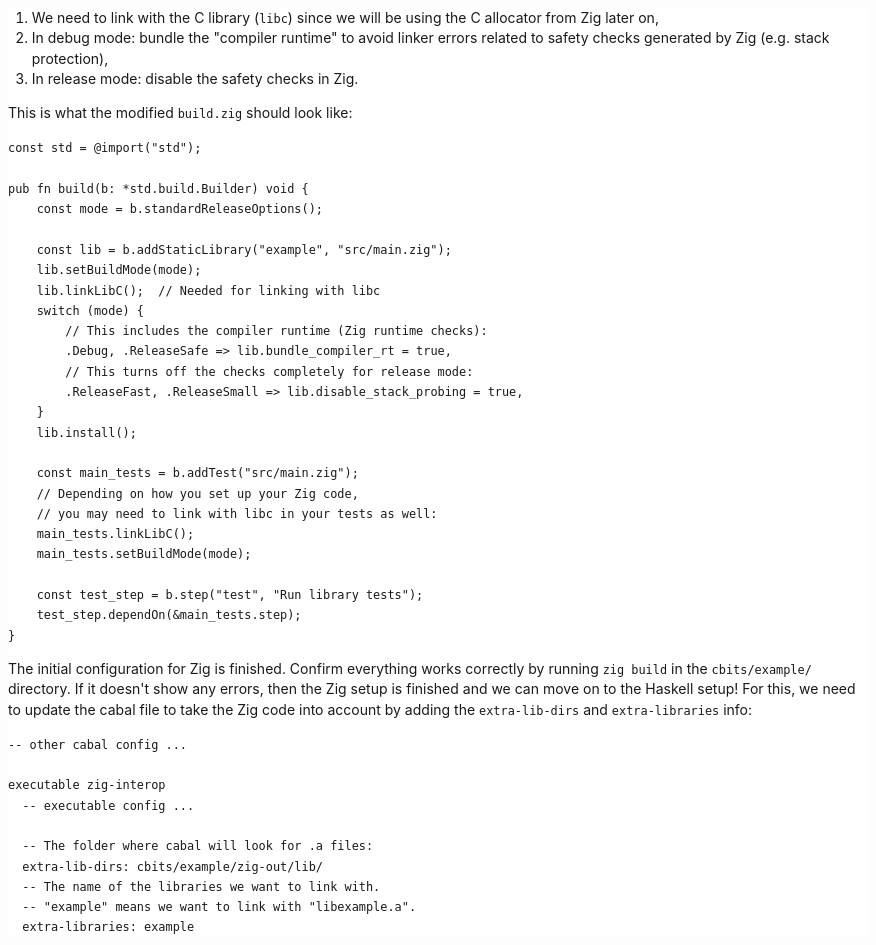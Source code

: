 1. We need to link with the C library (`libc`) since we will be using the C
   allocator from Zig later on,
2. In debug mode: bundle the "compiler runtime" to avoid linker errors
   related to safety checks generated by Zig (e.g. stack protection),
3. In release mode: disable the safety checks in Zig.

This is what the modified `build.zig` should look like:

```zig
const std = @import("std");

pub fn build(b: *std.build.Builder) void {
    const mode = b.standardReleaseOptions();

    const lib = b.addStaticLibrary("example", "src/main.zig");
    lib.setBuildMode(mode);
    lib.linkLibC();  // Needed for linking with libc
    switch (mode) {
        // This includes the compiler runtime (Zig runtime checks):
        .Debug, .ReleaseSafe => lib.bundle_compiler_rt = true,
        // This turns off the checks completely for release mode:
        .ReleaseFast, .ReleaseSmall => lib.disable_stack_probing = true,
    }
    lib.install();

    const main_tests = b.addTest("src/main.zig");
    // Depending on how you set up your Zig code,
    // you may need to link with libc in your tests as well:
    main_tests.linkLibC();
    main_tests.setBuildMode(mode);

    const test_step = b.step("test", "Run library tests");
    test_step.dependOn(&main_tests.step);
}
```

The initial configuration for Zig is finished. Confirm everything works
correctly by running `zig build` in the `cbits/example/` directory.
If it doesn't show any errors, then the Zig setup is finished and we can move on
to the Haskell setup! For this, we need to update the cabal file to take the Zig
code into account by adding the `extra-lib-dirs` and `extra-libraries` info:

```cabal
-- other cabal config ...

executable zig-interop
  -- executable config ...

  -- The folder where cabal will look for .a files:
  extra-lib-dirs: cbits/example/zig-out/lib/
  -- The name of the libraries we want to link with.
  -- "example" means we want to link with "libexample.a".
  extra-libraries: example
```
